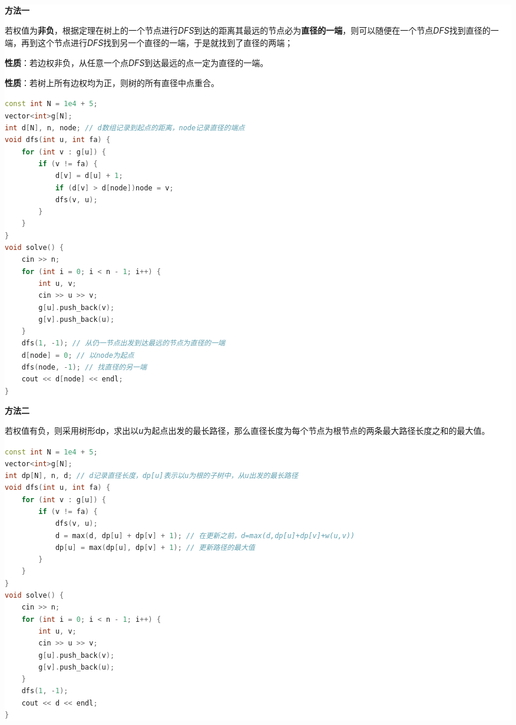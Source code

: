 **方法一**

若权值为**非负**，根据定理在树上的一个节点进行$DFS$到达的距离其最远的节点必为**直径的一端**，则可以随便在一个节点$DFS$找到直径的一端，再到这个节点进行$DFS$找到另一个直径的一端，于是就找到了直径的两端；

**性质**：若边权非负，从任意一个点$DFS$到达最远的点一定为直径的一端。

**性质**：若树上所有边权均为正，则树的所有直径中点重合。

```c++
const int N = 1e4 + 5;
vector<int>g[N];
int d[N], n, node; // d数组记录到起点的距离，node记录直径的端点
void dfs(int u, int fa) {
	for (int v : g[u]) {
		if (v != fa) {
			d[v] = d[u] + 1;
			if (d[v] > d[node])node = v;
			dfs(v, u);
		}
	}
}
void solve() {
	cin >> n;
	for (int i = 0; i < n - 1; i++) {
		int u, v;
		cin >> u >> v;
		g[u].push_back(v);
		g[v].push_back(u);
	}
	dfs(1, -1); // 从仍一节点出发到达最远的节点为直径的一端
	d[node] = 0; // 以node为起点
	dfs(node, -1); // 找直径的另一端
	cout << d[node] << endl;
}
```

**方法二**

若权值有负，则采用树形dp，求出以$u$为起点出发的最长路径，那么直径长度为每个节点为根节点的两条最大路径长度之和的最大值。

```c++
const int N = 1e4 + 5;
vector<int>g[N];
int dp[N], n, d; // d记录直径长度，dp[u]表示以u为根的子树中，从u出发的最长路径
void dfs(int u, int fa) {
	for (int v : g[u]) {
		if (v != fa) {
			dfs(v, u);
			d = max(d, dp[u] + dp[v] + 1); // 在更新之前，d=max(d,dp[u]+dp[v]+w(u,v))
			dp[u] = max(dp[u], dp[v] + 1); // 更新路径的最大值
		}
	}
}
void solve() {
	cin >> n;
	for (int i = 0; i < n - 1; i++) {
		int u, v;
		cin >> u >> v;
		g[u].push_back(v);
		g[v].push_back(u);
	}
	dfs(1, -1);
	cout << d << endl;
}
```
